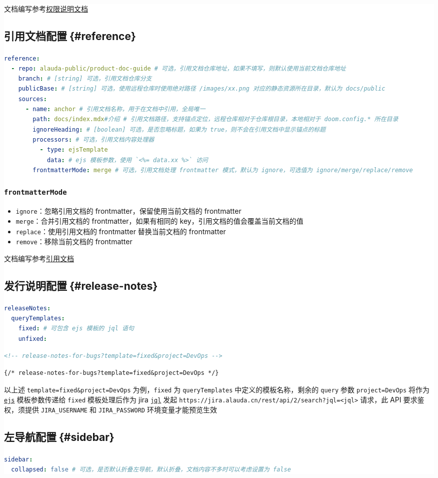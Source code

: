 文档编写参考[权限说明文档](./permission)

## 引用文档配置 {#reference}

```yaml
reference:
  - repo: alauda-public/product-doc-guide # 可选，引用文档仓库地址，如果不填写，则默认使用当前文档仓库地址
    branch: # [string] 可选，引用文档仓库分支
    publicBase: # [string] 可选，使用远程仓库时使用绝对路径 /images/xx.png 对应的静态资源所在目录，默认为 docs/public
    sources:
      - name: anchor # 引用文档名称，用于在文档中引用，全局唯一
        path: docs/index.mdx#介绍 # 引用文档路径，支持锚点定位，远程仓库相对于仓库根目录，本地相对于 doom.config.* 所在目录
        ignoreHeading: # [boolean] 可选，是否忽略标题，如果为 true，则不会在引用文档中显示锚点的标题
        processors: # 可选，引用文档内容处理器
          - type: ejsTemplate
            data: # ejs 模板参数，使用 `<%= data.xx %>` 访问
        frontmatterMode: merge # 可选，引用文档处理 frontmatter 模式，默认为 ignore，可选值为 ignore/merge/replace/remove
```

### `frontmatterMode`

- `ignore`：忽略引用文档的 frontmatter，保留使用当前文档的 frontmatter
- `merge`：合并引用文档的 frontmatter，如果有相同的 key，引用文档的值会覆盖当前文档的值
- `replace`：使用引用文档的 frontmatter 替换当前文档的 frontmatter
- `remove`：移除当前文档的 frontmatter

文档编写参考[引用文档](./reference#reference)

## 发行说明配置 {#release-notes}

```yaml
releaseNotes:
  queryTemplates:
    fixed: # 可包含 ejs 模板的 jql 语句
    unfixed:
```

```md title="release-notes.md"
<!-- release-notes-for-bugs?template=fixed&project=DevOps -->
```

```mdx title="release-notes.mdx"
{/* release-notes-for-bugs?template=fixed&project=DevOps */}
```

以上述 `template=fixed&project=DevOps` 为例，`fixed` 为 `queryTemplates` 中定义的模板名称，剩余的 `query` 参数 `project=DevOps` 将作为 [`ejs`](https://github.com/mde/ejs) 模板参数传递给 `fixed` 模板处理后作为 jira [`jql`](https://www.atlassian.com/zh/software/jira/guides/jql/overview#what-is-jql) 发起 `https://jira.alauda.cn/rest/api/2/search?jql=<jql>` 请求，此 API 要求鉴权，须提供 `JIRA_USERNAME` 和 `JIRA_PASSWORD` 环境变量才能预览生效

## 左导航配置 {#sidebar}

```yaml
sidebar:
  collapsed: false # 可选，是否默认折叠左导航，默认折叠，文档内容不多时可以考虑设置为 false
```
